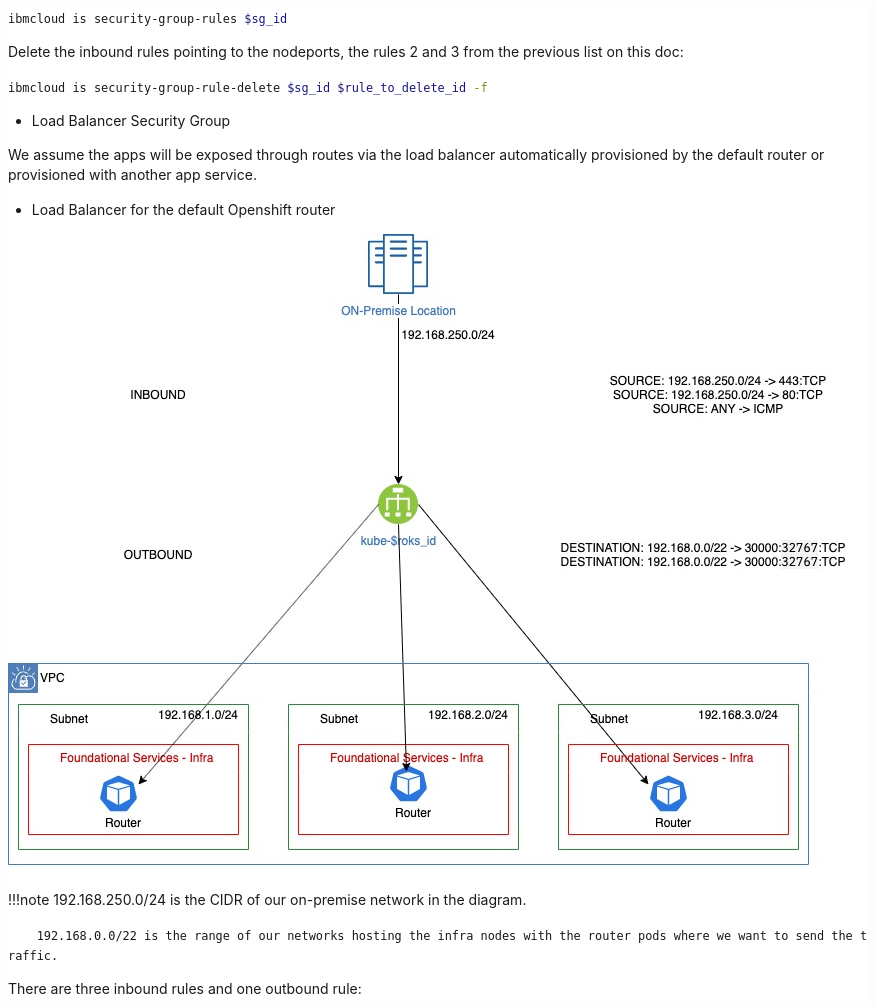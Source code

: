```bash
ibmcloud is security-group-rules $sg_id
```
Delete the inbound rules pointing to the nodeports, the rules 2 and 3 from the previous list on this doc:
```bash
ibmcloud is security-group-rule-delete $sg_id $rule_to_delete_id -f
```

 * Load Balancer Security Group

We assume the apps will be exposed through routes via the load balancer automatically provisioned by the default router or provisioned with another app service. 

   * Load Balancer for the default Openshift router

![Target Architecture](images/roks/LB-rules.jpg)
!!!note
        192.168.250.0/24 is the CIDR of our on-premise network in the diagram. 

        192.168.0.0/22 is the range of our networks hosting the infra nodes with the router pods where we want to send the traffic.
There are three inbound rules and one outbound rule:
